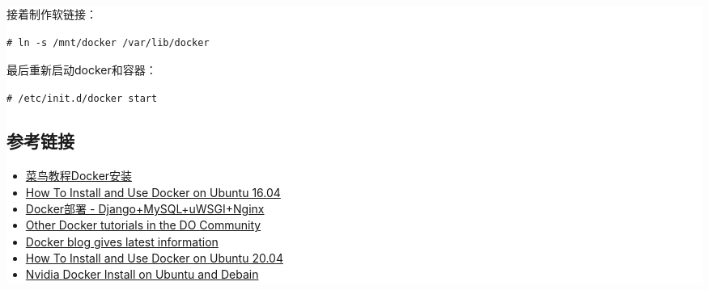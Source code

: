 接着制作软链接：

```
# ln -s /mnt/docker /var/lib/docker
```

最后重新启动docker和容器：

```
# /etc/init.d/docker start
```

## 参考链接

* [菜鸟教程Docker安装](http://www.runoob.com/docker/ubuntu-docker-install.html)
* [How To Install and Use Docker on Ubuntu 16.04](https://www.digitalocean.com/community/tutorials/how-to-install-and-use-docker-on-ubuntu-16-04)
* [Docker部署 - Django+MySQL+uWSGI+Nginx](https://zhuanlan.zhihu.com/p/29609591)
* [Other Docker tutorials in the DO Community](https://www.digitalocean.com/community/tags/docker?type=tutorials)
* [Docker blog gives latest information](https://blog.docker.com/)
* [How To Install and Use Docker on Ubuntu 20.04](https://phoenixnap.com/kb/install-docker-on-ubuntu-20-04)
* [Nvidia Docker Install on Ubuntu and Debain](https://docs.nvidia.com/datacenter/cloud-native/container-toolkit/install-guide.html#docker)
